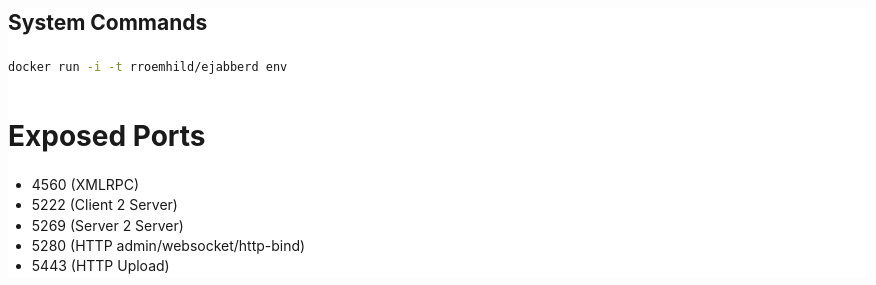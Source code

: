 ## System Commands

```bash
docker run -i -t rroemhild/ejabberd env
```

# Exposed Ports

* 4560 (XMLRPC)
* 5222 (Client 2 Server)
* 5269 (Server 2 Server)
* 5280 (HTTP admin/websocket/http-bind)
* 5443 (HTTP Upload)
